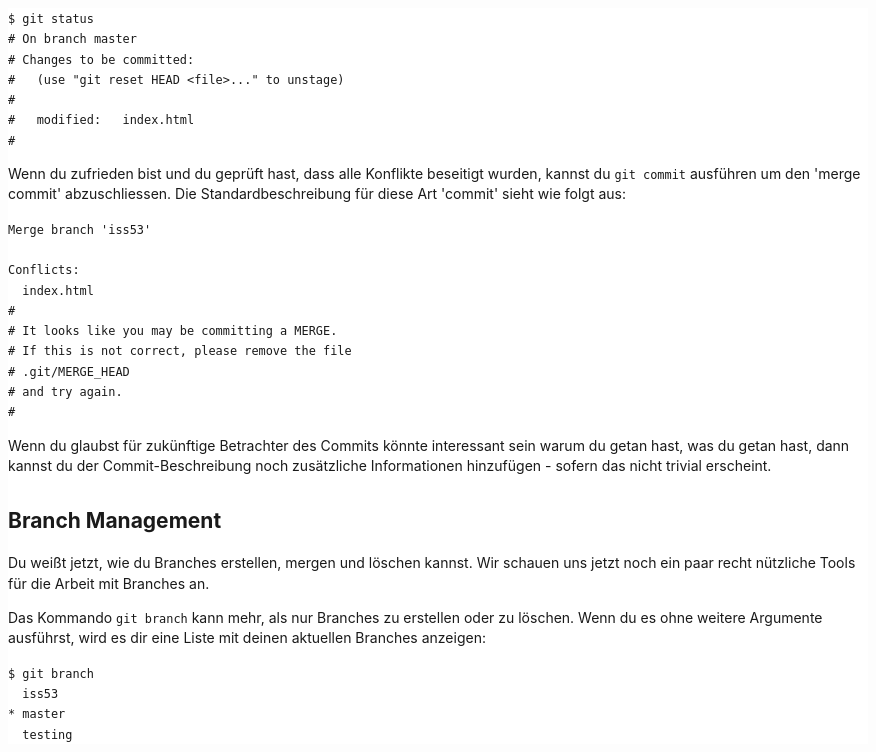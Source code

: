 	$ git status
	# On branch master
	# Changes to be committed:
	#   (use "git reset HEAD <file>..." to unstage)
	#
	#	modified:   index.html
	#



Wenn du zufrieden bist und du geprüft hast, dass alle Konflikte beseitigt wurden, kannst du `git commit` ausführen um den 'merge commit' abzuschliessen. Die Standardbeschreibung für diese Art 'commit' sieht wie folgt aus:

	Merge branch 'iss53'

	Conflicts:
	  index.html
	#
	# It looks like you may be committing a MERGE.
	# If this is not correct, please remove the file
	# .git/MERGE_HEAD
	# and try again.
	#



Wenn du glaubst für zukünftige Betrachter des Commits könnte interessant sein warum du getan hast, was du getan hast, dann kannst du der Commit-Beschreibung noch zusätzliche Informationen hinzufügen - sofern das nicht trivial erscheint.


## Branch Management ##



Du weißt jetzt, wie du Branches erstellen, mergen und löschen kannst. Wir schauen uns jetzt noch ein paar recht nützliche Tools für die Arbeit mit Branches an.



Das Kommando `git branch` kann mehr, als nur Branches zu erstellen oder zu löschen. Wenn du es ohne weitere Argumente ausführst, wird es dir eine Liste mit deinen aktuellen Branches anzeigen:

	$ git branch
	  iss53
	* master
	  testing
